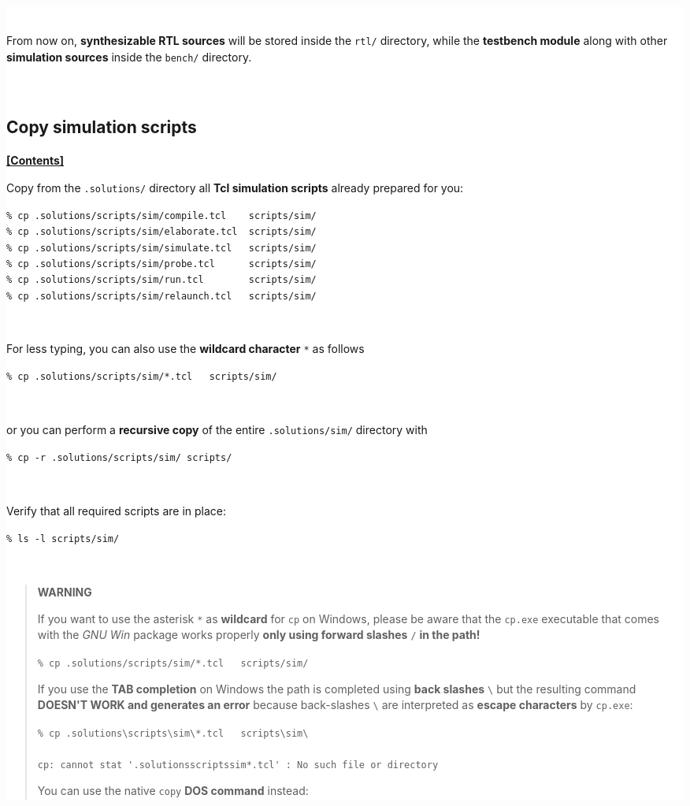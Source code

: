 <br />

From now on, **synthesizable RTL sources** will be stored inside the `rtl/` directory, while the **testbench module** along with other
**simulation sources** inside the `bench/` directory.


<br />



## Copy simulation scripts
[**[Contents]**](#contents)

Copy from the `.solutions/` directory all **Tcl simulation scripts** already prepared for you:

```
% cp .solutions/scripts/sim/compile.tcl    scripts/sim/
% cp .solutions/scripts/sim/elaborate.tcl  scripts/sim/
% cp .solutions/scripts/sim/simulate.tcl   scripts/sim/
% cp .solutions/scripts/sim/probe.tcl      scripts/sim/     
% cp .solutions/scripts/sim/run.tcl        scripts/sim/
% cp .solutions/scripts/sim/relaunch.tcl   scripts/sim/
```
<br />

For less typing, you can also use the **wildcard character** `*` as follows

```
% cp .solutions/scripts/sim/*.tcl   scripts/sim/
```
<br />

or you can perform a **recursive copy** of the entire `.solutions/sim/` directory with

```
% cp -r .solutions/scripts/sim/ scripts/
```
<br />


Verify that all required scripts are in place:

```
% ls -l scripts/sim/
```

<br/>

>
> **WARNING**
>
> If you want to use the asterisk `*` as **wildcard** for `cp` on Windows, please be aware that the `cp.exe` executable
> that comes with the _GNU Win_ package works properly **only using forward slashes** `/` **in the path!**
>
> ```
> % cp .solutions/scripts/sim/*.tcl   scripts/sim/
> ```
>
> If you use the **TAB completion** on Windows the path is completed using **back slashes** `\` but the resulting command **DOESN'T WORK and generates an error**
> because back-slashes `\` are interpreted as **escape characters** by `cp.exe`:
>
> ```
> % cp .solutions\scripts\sim\*.tcl   scripts\sim\
>
> cp: cannot stat '.solutionsscriptssim*.tcl' : No such file or directory
> ```
> 
> You can use the native `copy` **DOS command** instead: